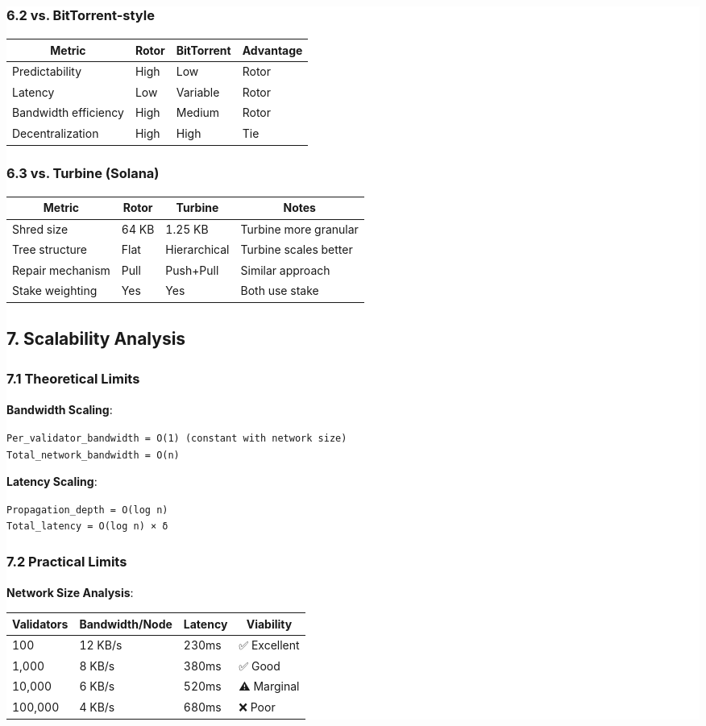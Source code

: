 ### 6.2 vs. BitTorrent-style

| Metric | Rotor | BitTorrent | Advantage |
|--------|-------|------------|-----------|
| Predictability | High | Low | Rotor |
| Latency | Low | Variable | Rotor |
| Bandwidth efficiency | High | Medium | Rotor |
| Decentralization | High | High | Tie |

### 6.3 vs. Turbine (Solana)

| Metric | Rotor | Turbine | Notes |
|--------|-------|---------|-------|
| Shred size | 64 KB | 1.25 KB | Turbine more granular |
| Tree structure | Flat | Hierarchical | Turbine scales better |
| Repair mechanism | Pull | Push+Pull | Similar approach |
| Stake weighting | Yes | Yes | Both use stake |

## 7. Scalability Analysis

### 7.1 Theoretical Limits

**Bandwidth Scaling**:
```
Per_validator_bandwidth = O(1) (constant with network size)
Total_network_bandwidth = O(n)
```

**Latency Scaling**:
```
Propagation_depth = O(log n)
Total_latency = O(log n) × δ
```

### 7.2 Practical Limits

**Network Size Analysis**:

| Validators | Bandwidth/Node | Latency | Viability |
|------------|---------------|---------|-----------|
| 100 | 12 KB/s | 230ms | ✅ Excellent |
| 1,000 | 8 KB/s | 380ms | ✅ Good |
| 10,000 | 6 KB/s | 520ms | ⚠️ Marginal |
| 100,000 | 4 KB/s | 680ms | ❌ Poor |
